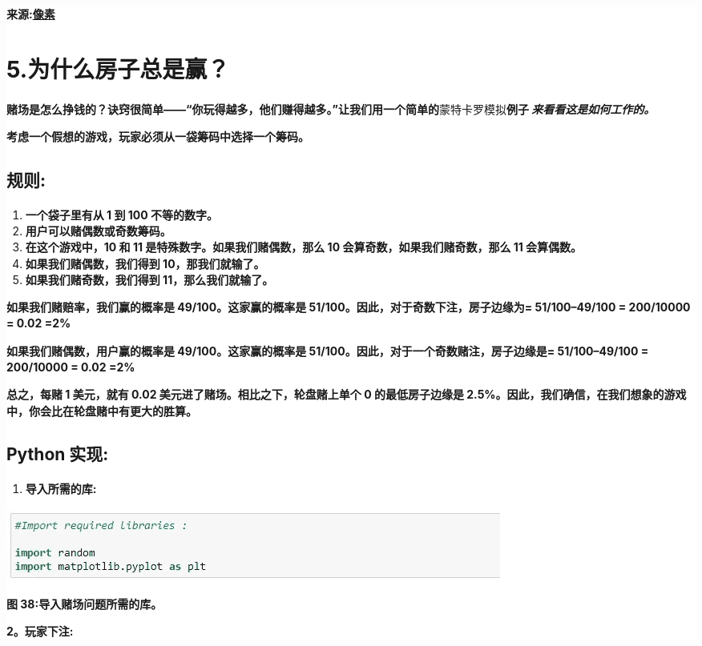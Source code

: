 **来源:[像素](https://www.pexels.com/photo/person-playing-poker-1871508/)**

# **5.为什么房子总是赢？**

**赌场是怎么挣钱的？诀窍很简单——“你玩得越多，他们赚得越多。”让我们用一个简单的**蒙特卡罗模拟**例子 ***来看看这是如何工作的。*****

**考虑一个假想的游戏，玩家必须从一袋筹码中选择一个筹码。**

## **规则:**

1.  **一个袋子里有从 1 到 100 不等的数字。**
2.  **用户可以赌偶数或奇数筹码。**
3.  **在这个游戏中，10 和 11 是特殊数字。如果我们赌偶数，那么 10 会算奇数，如果我们赌奇数，那么 11 会算偶数。**
4.  **如果我们赌偶数，我们得到 10，那我们就输了。**
5.  **如果我们赌奇数，我们得到 11，那么我们就输了。**

**如果我们赌赔率，我们赢的概率是 49/100。这家赢的概率是 51/100。因此，对于奇数下注，**房子边缘**为= 51/100–49/100 = 200/10000 = 0.02 =**2%****

**如果我们赌偶数，用户赢的概率是 49/100。这家赢的概率是 51/100。因此，对于一个奇数赌注，**房子边缘**是= 51/100–49/100 = 200/10000 = 0.02 =**2%****

**总之，每赌 1 美元，就有 0.02 美元进了赌场。相比之下，轮盘赌上单个 0 的最低房子边缘是 2.5%。因此，我们确信，在我们想象的游戏中，你会比在轮盘赌中有更大的胜算。**

## **Python 实现:**

1.  ****导入所需的库:****

**![](img/139075dd9f1ddaa19977df60be83851a.png)**

**图 38:导入赌场问题所需的库。**

****2。玩家下注:****

